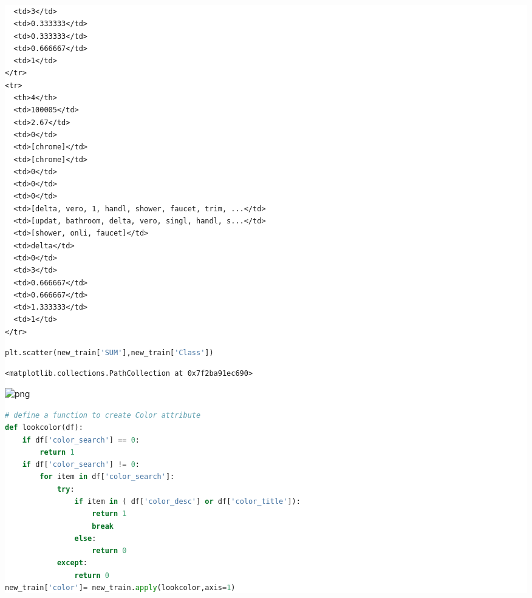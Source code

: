       <td>3</td>
      <td>0.333333</td>
      <td>0.333333</td>
      <td>0.666667</td>
      <td>1</td>
    </tr>
    <tr>
      <th>4</th>
      <td>100005</td>
      <td>2.67</td>
      <td>0</td>
      <td>[chrome]</td>
      <td>[chrome]</td>
      <td>0</td>
      <td>0</td>
      <td>0</td>
      <td>[delta, vero, 1, handl, shower, faucet, trim, ...</td>
      <td>[updat, bathroom, delta, vero, singl, handl, s...</td>
      <td>[shower, onli, faucet]</td>
      <td>delta</td>
      <td>0</td>
      <td>3</td>
      <td>0.666667</td>
      <td>0.666667</td>
      <td>1.333333</td>
      <td>1</td>
    </tr>
  </tbody>
</table>
</div>




```python
plt.scatter(new_train['SUM'],new_train['Class'])
```




    <matplotlib.collections.PathCollection at 0x7f2ba91ec690>




![png](output_65_1.png)



```python
# define a function to create Color attribute
def lookcolor(df):
    if df['color_search'] == 0:
        return 1
    if df['color_search'] != 0:
        for item in df['color_search']:
            try:
                if item in ( df['color_desc'] or df['color_title']):
                    return 1
                    break
                else:
                    return 0
            except:
                return 0
new_train['color']= new_train.apply(lookcolor,axis=1)
```
